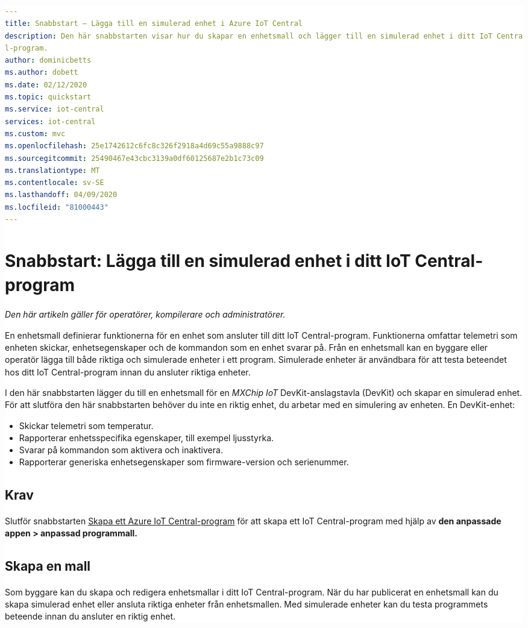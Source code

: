 ```yaml
---
title: Snabbstart – Lägga till en simulerad enhet i Azure IoT Central
description: Den här snabbstarten visar hur du skapar en enhetsmall och lägger till en simulerad enhet i ditt IoT Central-program.
author: dominicbetts
ms.author: dobett
ms.date: 02/12/2020
ms.topic: quickstart
ms.service: iot-central
services: iot-central
ms.custom: mvc
ms.openlocfilehash: 25e1742612c6fc8c326f2918a4d69c55a9888c97
ms.sourcegitcommit: 25490467e43cbc3139a0df60125687e2b1c73c09
ms.translationtype: MT
ms.contentlocale: sv-SE
ms.lasthandoff: 04/09/2020
ms.locfileid: "81000443"
---
```

# <a name="quickstart-add-a-simulated-device-to-your-iot-central-application"></a>Snabbstart: Lägga till en simulerad enhet i ditt IoT Central-program

*Den här artikeln gäller för operatörer, kompilerare och administratörer.*

En enhetsmall definierar funktionerna för en enhet som ansluter till ditt IoT Central-program. Funktionerna omfattar telemetri som enheten skickar, enhetsegenskaper och de kommandon som en enhet svarar på. Från en enhetsmall kan en byggare eller operatör lägga till både riktiga och simulerade enheter i ett program. Simulerade enheter är användbara för att testa beteendet hos ditt IoT Central-program innan du ansluter riktiga enheter.

I den här snabbstarten lägger du till en enhetsmall för en *MXChip IoT* DevKit-anslagstavla (DevKit) och skapar en simulerad enhet. För att slutföra den här snabbstarten behöver du inte en riktig enhet, du arbetar med en simulering av enheten. En DevKit-enhet:

* Skickar telemetri som temperatur.
* Rapporterar enhetsspecifika egenskaper, till exempel ljusstyrka.
* Svarar på kommandon som aktivera och inaktivera.
* Rapporterar generiska enhetsegenskaper som firmware-version och serienummer.

## <a name="prerequisites"></a>Krav

Slutför snabbstarten [Skapa ett Azure IoT Central-program](./quick-deploy-iot-central.md) för att skapa ett IoT Central-program med hjälp av **den anpassade appen > anpassad programmall.**

## <a name="create-a-template"></a>Skapa en mall

Som byggare kan du skapa och redigera enhetsmallar i ditt IoT Central-program. När du har publicerat en enhetsmall kan du skapa simulerad enhet eller ansluta riktiga enheter från enhetsmallen. Med simulerade enheter kan du testa programmets beteende innan du ansluter en riktig enhet.
